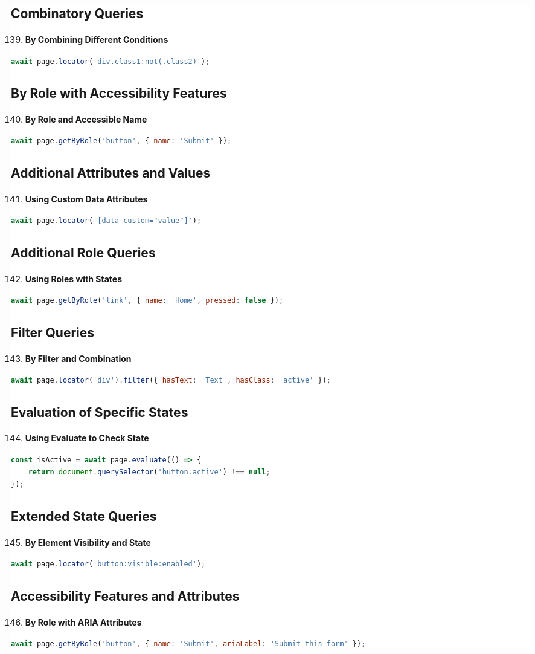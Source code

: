 ## Combinatory Queries
139. **By Combining Different Conditions**
   ```javascript
   await page.locator('div.class1:not(.class2)');
   ```

## By Role with Accessibility Features
140. **By Role and Accessible Name**
   ```javascript
   await page.getByRole('button', { name: 'Submit' });
   ```

## Additional Attributes and Values
141. **Using Custom Data Attributes**
   ```javascript
   await page.locator('[data-custom="value"]');
   ```

## Additional Role Queries
142. **Using Roles with States**
   ```javascript
   await page.getByRole('link', { name: 'Home', pressed: false });
   ```

## Filter Queries
143. **By Filter and Combination**
   ```javascript
   await page.locator('div').filter({ hasText: 'Text', hasClass: 'active' });
   ```

## Evaluation of Specific States
144. **Using Evaluate to Check State**
   ```javascript
   const isActive = await page.evaluate(() => {
       return document.querySelector('button.active') !== null;
   });
   ```

## Extended State Queries
145. **By Element Visibility and State**
   ```javascript
   await page.locator('button:visible:enabled');
   ```

## Accessibility Features and Attributes
146. **By Role with ARIA Attributes**
   ```javascript
   await page.getByRole('button', { name: 'Submit', ariaLabel: 'Submit this form' });
   ```
